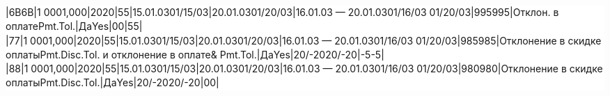 |<span data-ttu-id="e7e2f-285">6B</span><span class="sxs-lookup"><span data-stu-id="e7e2f-285">6B</span></span>|<span data-ttu-id="e7e2f-286">1 000</span><span class="sxs-lookup"><span data-stu-id="e7e2f-286">1,000</span></span>|<span data-ttu-id="e7e2f-287">20</span><span class="sxs-lookup"><span data-stu-id="e7e2f-287">20</span></span>|<span data-ttu-id="e7e2f-288">5</span><span class="sxs-lookup"><span data-stu-id="e7e2f-288">5</span></span>|<span data-ttu-id="e7e2f-289">15.01.03</span><span class="sxs-lookup"><span data-stu-id="e7e2f-289">01/15/03</span></span>|<span data-ttu-id="e7e2f-290">20.01.03</span><span class="sxs-lookup"><span data-stu-id="e7e2f-290">01/20/03</span></span>|<span data-ttu-id="e7e2f-291">16.01.03 — 20.01.03</span><span class="sxs-lookup"><span data-stu-id="e7e2f-291">01/16/03 01/20/03</span></span>|<span data-ttu-id="e7e2f-292">995</span><span class="sxs-lookup"><span data-stu-id="e7e2f-292">995</span></span>|<span data-ttu-id="e7e2f-293">Отклон. в оплате</span><span class="sxs-lookup"><span data-stu-id="e7e2f-293">Pmt.Tol.</span></span>|<span data-ttu-id="e7e2f-294">Да</span><span class="sxs-lookup"><span data-stu-id="e7e2f-294">Yes</span></span>|<span data-ttu-id="e7e2f-295">0</span><span class="sxs-lookup"><span data-stu-id="e7e2f-295">0</span></span>|<span data-ttu-id="e7e2f-296">5</span><span class="sxs-lookup"><span data-stu-id="e7e2f-296">5</span></span>|  
|<span data-ttu-id="e7e2f-297">7</span><span class="sxs-lookup"><span data-stu-id="e7e2f-297">7</span></span>|<span data-ttu-id="e7e2f-298">1 000</span><span class="sxs-lookup"><span data-stu-id="e7e2f-298">1,000</span></span>|<span data-ttu-id="e7e2f-299">20</span><span class="sxs-lookup"><span data-stu-id="e7e2f-299">20</span></span>|<span data-ttu-id="e7e2f-300">5</span><span class="sxs-lookup"><span data-stu-id="e7e2f-300">5</span></span>|<span data-ttu-id="e7e2f-301">15.01.03</span><span class="sxs-lookup"><span data-stu-id="e7e2f-301">01/15/03</span></span>|<span data-ttu-id="e7e2f-302">20.01.03</span><span class="sxs-lookup"><span data-stu-id="e7e2f-302">01/20/03</span></span>|<span data-ttu-id="e7e2f-303">16.01.03 — 20.01.03</span><span class="sxs-lookup"><span data-stu-id="e7e2f-303">01/16/03 01/20/03</span></span>|<span data-ttu-id="e7e2f-304">985</span><span class="sxs-lookup"><span data-stu-id="e7e2f-304">985</span></span>|<span data-ttu-id="e7e2f-305">Отклонение в скидке оплаты</span><span class="sxs-lookup"><span data-stu-id="e7e2f-305">Pmt.Disc.Tol.</span></span> <span data-ttu-id="e7e2f-306">и отклонение в оплате</span><span class="sxs-lookup"><span data-stu-id="e7e2f-306">& Pmt.Tol.</span></span>|<span data-ttu-id="e7e2f-307">Да</span><span class="sxs-lookup"><span data-stu-id="e7e2f-307">Yes</span></span>|<span data-ttu-id="e7e2f-308">20/-20</span><span class="sxs-lookup"><span data-stu-id="e7e2f-308">20/-20</span></span>|<span data-ttu-id="e7e2f-309">-5</span><span class="sxs-lookup"><span data-stu-id="e7e2f-309">-5</span></span>|  
|<span data-ttu-id="e7e2f-310">8</span><span class="sxs-lookup"><span data-stu-id="e7e2f-310">8</span></span>|<span data-ttu-id="e7e2f-311">1 000</span><span class="sxs-lookup"><span data-stu-id="e7e2f-311">1,000</span></span>|<span data-ttu-id="e7e2f-312">20</span><span class="sxs-lookup"><span data-stu-id="e7e2f-312">20</span></span>|<span data-ttu-id="e7e2f-313">5</span><span class="sxs-lookup"><span data-stu-id="e7e2f-313">5</span></span>|<span data-ttu-id="e7e2f-314">15.01.03</span><span class="sxs-lookup"><span data-stu-id="e7e2f-314">01/15/03</span></span>|<span data-ttu-id="e7e2f-315">20.01.03</span><span class="sxs-lookup"><span data-stu-id="e7e2f-315">01/20/03</span></span>|<span data-ttu-id="e7e2f-316">16.01.03 — 20.01.03</span><span class="sxs-lookup"><span data-stu-id="e7e2f-316">01/16/03 01/20/03</span></span>|<span data-ttu-id="e7e2f-317">980</span><span class="sxs-lookup"><span data-stu-id="e7e2f-317">980</span></span>|<span data-ttu-id="e7e2f-318">Отклонение в скидке оплаты</span><span class="sxs-lookup"><span data-stu-id="e7e2f-318">Pmt.Disc.Tol.</span></span>|<span data-ttu-id="e7e2f-319">Да</span><span class="sxs-lookup"><span data-stu-id="e7e2f-319">Yes</span></span>|<span data-ttu-id="e7e2f-320">20/-20</span><span class="sxs-lookup"><span data-stu-id="e7e2f-320">20/-20</span></span>|<span data-ttu-id="e7e2f-321">0</span><span class="sxs-lookup"><span data-stu-id="e7e2f-321">0</span></span>|  
